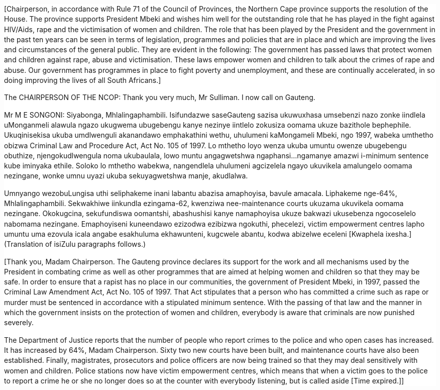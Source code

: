 [Chairperson, in accordance with Rule 71 of the Council of Provinces, the
Northern Cape province supports the resolution of the House. The province
supports President Mbeki and wishes him well for the outstanding role that
he has played in the fight against HIV/Aids, rape and the victimisation of
women and children. The role that has been played by the President and the
government in the past ten years can be seen in terms of legislation,
programmes and policies that are in place and which are improving the lives
and circumstances of the general public. They are evident in the following:
The government has passed laws that protect women and children against
rape, abuse and victimisation. These laws empower women and children to
talk about the crimes of rape and abuse. Our government has programmes in
place to fight poverty and unemployment, and these are continually
accelerated, in so doing improving the lives of all South Africans.]

The CHAIRPERSON OF THE NCOP: Thank you very much, Mr Sulliman. I now call
on Gauteng.

Mr M E SONGONI: Siyabonga, Mhlalingaphambili. Isifundazwe saseGauteng
sazisa ukuwuxhasa umsebenzi nazo zonke iindlela uMonganmeli alawula ngazo
ukugwema ubugebengu kanye nezinye iintlelo zokusiza oomama ukuze bazithole
bephephile. Ukuqinisekisa ukuba umdlwenguli akanandawo emphakathini wethu,
uhulumeni kaMongameli Mbeki, ngo 1997, wabeka umthetho obizwa Criminal Law
and Procedure Act, Act No. 105 of 1997. Lo mthetho loyo wenza ukuba umuntu
owenze ubugebengu obuthize, njengokudlwengula noma ukubaulala, lowo muntu
angagwetshwa ngaphansi...ngamanye amazwi i-minimum sentence kube iminyaka
ethile. Soloko lo mthetho wabekwa, nangendlela uhulumeni agcizelela ngayo
ukuvikela amalungelo oomama nezingane, wonke umnu uyazi ukuba
sekuyagwetshwa manje, akudlalwa.

Umnyango wezobuLungisa uthi seliphakeme inani labantu abazisa amaphoyisa,
bavule amacala. Liphakeme nge-64%, Mhlalingaphambili. Sekwakhiwe iinkundla
ezingama-62, kwenziwa nee-maintenance courts ukuzama ukuvikela oomama
nezingane. Okokugcina, sekufundiswa oomantshi, abashushisi kanye
namaphoyisa ukuze bakwazi ukusebenza ngocoselelo nabomama nezingane.
Emaphoyiseni kuneendawo ezizodwa ezibizwa ngokuthi, phecelezi, victim
empowerment centres lapho umuntu uma ezovula icala angabe esakhuluma
ekhawunteni, kugcwele abantu, kodwa abizelwe eceleni
[Kwaphela ixesha.] (Translation of isiZulu paragraphs follows.)

[Thank you, Madam Chairperson. The Gauteng province declares its support
for the work and all mechanisms used by the President in combating crime as
well as other programmes that are aimed at helping women and children so
that they may be safe. In order to ensure that a rapist has no place in our
communities, the government of President Mbeki, in 1997, passed the
Criminal Law Amendment Act, Act No. 105 of 1997. That Act stipulates that a
person who has committed a crime such as rape or murder must be sentenced
in accordance with a stipulated minimum sentence. With the passing of that
law and the manner in which the government insists on the protection of
women and children, everybody is aware that criminals are now punished
severely.

The Department of Justice reports that the number of people who report
crimes to the police and who open cases has increased. It has increased by
64%, Madam Chairperson. Sixty two new courts have been built, and
maintenance courts have also been established. Finally, magistrates,
prosecutors and police officers are now being trained so that they may deal
sensitively with women and children. Police stations now have victim
empowerment centres, which means that when a victim goes to the police to
report a crime he or she no longer does so at the counter with everybody
listening, but is called aside [Time expired.]]
